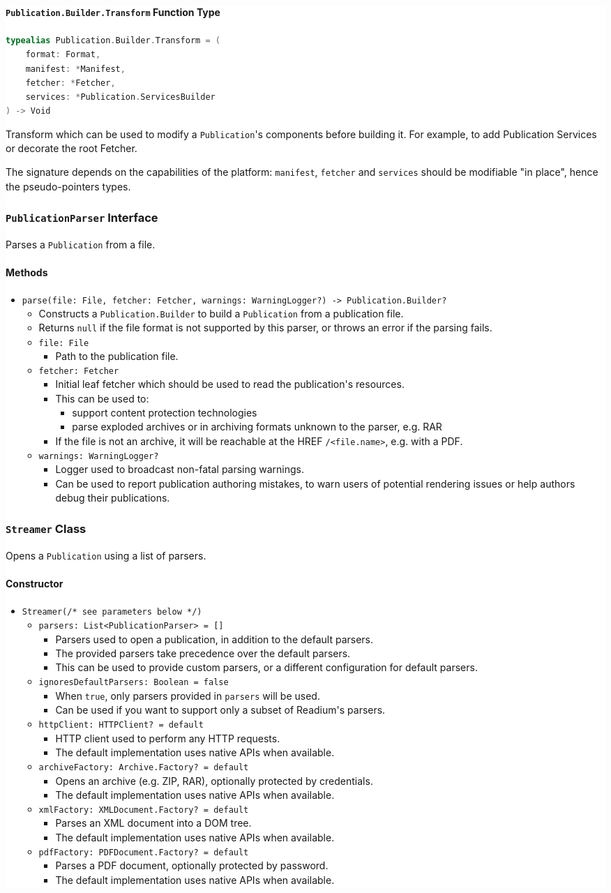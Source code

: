 #### `Publication.Builder.Transform` Function Type

```kotlin
typealias Publication.Builder.Transform = (
    format: Format,
    manifest: *Manifest,
    fetcher: *Fetcher,
    services: *Publication.ServicesBuilder
) -> Void
```

Transform which can be used to modify a `Publication`'s components before building it. For example, to add Publication Services or decorate the root Fetcher.

The signature depends on the capabilities of the platform: `manifest`, `fetcher` and `services` should be modifiable "in place", hence the pseudo-pointers types.

### `PublicationParser` Interface

Parses a `Publication` from a file.

#### Methods

* `parse(file: File, fetcher: Fetcher, warnings: WarningLogger?) -> Publication.Builder?`
  * Constructs a `Publication.Builder` to build a `Publication` from a publication file.
  * Returns `null` if the file format is not supported by this parser, or throws an error if the parsing fails.
  * `file: File`
    * Path to the publication file.
  * `fetcher: Fetcher`
    * Initial leaf fetcher which should be used to read the publication's resources.
    * This can be used to:
      * support content protection technologies
      * parse exploded archives or in archiving formats unknown to the parser, e.g. RAR
    * If the file is not an archive, it will be reachable at the HREF `/<file.name>`, e.g. with a PDF.
  * `warnings: WarningLogger?`
    * Logger used to broadcast non-fatal parsing warnings.
    * Can be used to report publication authoring mistakes, to warn users of potential rendering issues or help authors debug their publications.


### `Streamer` Class

Opens a `Publication` using a list of parsers.

#### Constructor

* `Streamer(/* see parameters below */)`
  * `parsers: List<PublicationParser> = []`
    * Parsers used to open a publication, in addition to the default parsers.
    * The provided parsers take precedence over the default parsers.
    * This can be used to provide custom parsers, or a different configuration for default parsers.
  * `ignoresDefaultParsers: Boolean = false`
    * When `true`, only parsers provided in `parsers` will be used.
    * Can be used if you want to support only a subset of Readium's parsers.
  * `httpClient: HTTPClient? = default`
    * HTTP client used to perform any HTTP requests.
    * The default implementation uses native APIs when available.
  * `archiveFactory: Archive.Factory? = default`
    * Opens an archive (e.g. ZIP, RAR), optionally protected by credentials.
    * The default implementation uses native APIs when available.
  * `xmlFactory: XMLDocument.Factory? = default`
    * Parses an XML document into a DOM tree.
    * The default implementation uses native APIs when available.
  * `pdfFactory: PDFDocument.Factory? = default`
    * Parses a PDF document, optionally protected by password.
    * The default implementation uses native APIs when available.